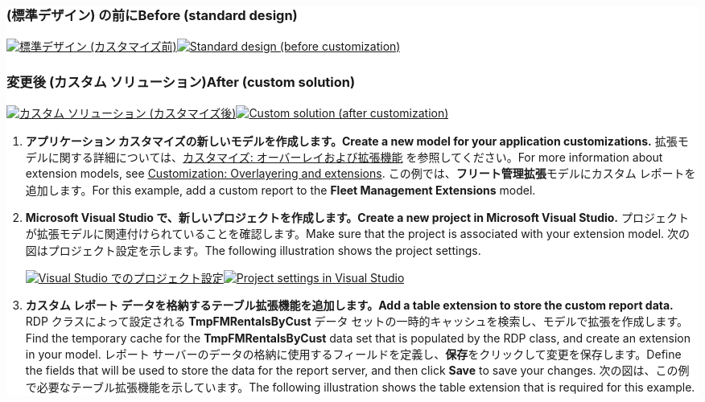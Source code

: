 
### <a name="before-standard-design"></a><span data-ttu-id="d0a16-132">(標準デザイン) の前に</span><span class="sxs-lookup"><span data-stu-id="d0a16-132">Before (standard design)</span></span>

<span data-ttu-id="d0a16-133">[![標準デザイン (カスタマイズ前)](./media/fleet-extension-rentals-list-before-1024x673.png)](./media/fleet-extension-rentals-list-before.png)</span><span class="sxs-lookup"><span data-stu-id="d0a16-133">[![Standard design (before customization)](./media/fleet-extension-rentals-list-before-1024x673.png)](./media/fleet-extension-rentals-list-before.png)</span></span>

### <a name="after-custom-solution"></a><span data-ttu-id="d0a16-134">変更後 (カスタム ソリューション)</span><span class="sxs-lookup"><span data-stu-id="d0a16-134">After (custom solution)</span></span>

<span data-ttu-id="d0a16-135">[![カスタム ソリューション (カスタマイズ後)](./media/fleet-extension-rentals-list-after-1024x672.png)](./media/fleet-extension-rentals-list-after.png)</span><span class="sxs-lookup"><span data-stu-id="d0a16-135">[![Custom solution (after customization)](./media/fleet-extension-rentals-list-after-1024x672.png)](./media/fleet-extension-rentals-list-after.png)</span></span>

1. <span data-ttu-id="d0a16-136">**アプリケーション カスタマイズの新しいモデルを作成します。**</span><span class="sxs-lookup"><span data-stu-id="d0a16-136">**Create a new model for your application customizations.**</span></span> <span data-ttu-id="d0a16-137">拡張モデルに関する詳細については、[カスタマイズ: オーバーレイおよび拡張機能](../extensibility/customization-overlayering-extensions.md) を参照してください。</span><span class="sxs-lookup"><span data-stu-id="d0a16-137">For more information about extension models, see [Customization: Overlayering and extensions](../extensibility/customization-overlayering-extensions.md).</span></span> <span data-ttu-id="d0a16-138">この例では、**フリート管理拡張**モデルにカスタム レポートを追加します。</span><span class="sxs-lookup"><span data-stu-id="d0a16-138">For this example, add a custom report to the **Fleet Management Extensions** model.</span></span>
2. <span data-ttu-id="d0a16-139">**Microsoft Visual Studio で、新しいプロジェクトを作成します。**</span><span class="sxs-lookup"><span data-stu-id="d0a16-139">**Create a new project in Microsoft Visual Studio.**</span></span> <span data-ttu-id="d0a16-140">プロジェクトが拡張モデルに関連付けられていることを確認します。</span><span class="sxs-lookup"><span data-stu-id="d0a16-140">Make sure that the project is associated with your extension model.</span></span> <span data-ttu-id="d0a16-141">次の図はプロジェクト設定を示します。</span><span class="sxs-lookup"><span data-stu-id="d0a16-141">The following illustration shows the project settings.</span></span>

    <span data-ttu-id="d0a16-142">[![Visual Studio でのプロジェクト設定](./media/fleet-extension-vs-project-settings.png)](./media/fleet-extension-vs-project-settings.png)</span><span class="sxs-lookup"><span data-stu-id="d0a16-142">[![Project settings in Visual Studio](./media/fleet-extension-vs-project-settings.png)](./media/fleet-extension-vs-project-settings.png)</span></span>

3. <span data-ttu-id="d0a16-143">**カスタム レポート データを格納するテーブル拡張機能を追加します。**</span><span class="sxs-lookup"><span data-stu-id="d0a16-143">**Add a table extension to store the custom report data.**</span></span> <span data-ttu-id="d0a16-144">RDP クラスによって設定される **TmpFMRentalsByCust** データ セットの一時的キャッシュを検索し、モデルで拡張を作成します。</span><span class="sxs-lookup"><span data-stu-id="d0a16-144">Find the temporary cache for the **TmpFMRentalsByCust** data set that is populated by the RDP class, and create an extension in your model.</span></span> <span data-ttu-id="d0a16-145">レポート サーバーのデータの格納に使用するフィールドを定義し、**保存**をクリックして変更を保存します。</span><span class="sxs-lookup"><span data-stu-id="d0a16-145">Define the fields that will be used to store the data for the report server, and then click **Save** to save your changes.</span></span> <span data-ttu-id="d0a16-146">次の図は、この例で必要なテーブル拡張機能を示しています。</span><span class="sxs-lookup"><span data-stu-id="d0a16-146">The following illustration shows the table extension that is required for this example.</span></span>
